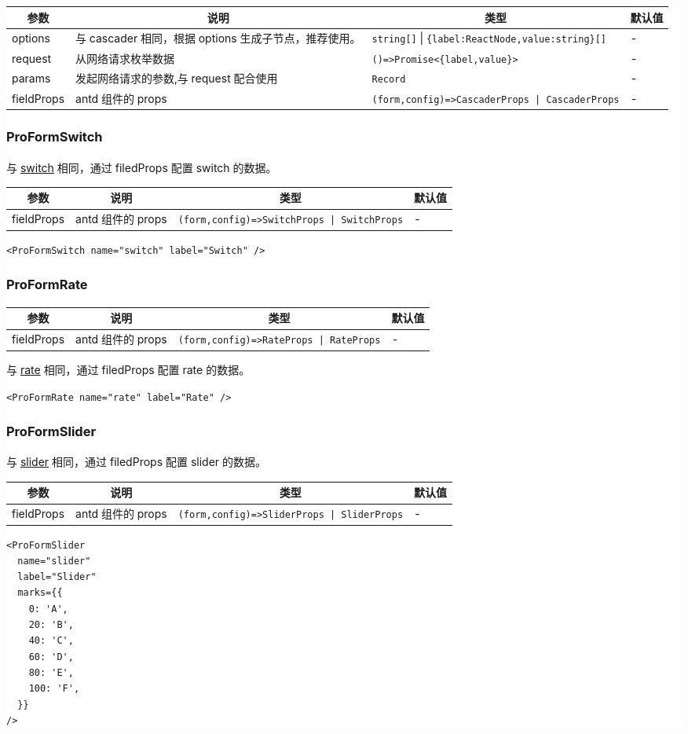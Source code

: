 | 参数 | 说明 | 类型 | 默认值 |
| --- | --- | --- | --- |
| options | 与 cascader 相同，根据 options 生成子节点，推荐使用。 | `string[]` \| `{label:ReactNode,value:string}[]` | - |
| request | 从网络请求枚举数据 | `()=>Promise<{label,value}>` | - |
| params | 发起网络请求的参数,与 request 配合使用 | `Record` | - |
| fieldProps | antd 组件的 props | `(form,config)=>CascaderProps \| CascaderProps` | - |

### ProFormSwitch

与 [switch](https://ant.design/components/switch-cn/) 相同，通过 filedProps 配置 switch 的数据。

| 参数       | 说明              | 类型                                        | 默认值 |
| ---------- | ----------------- | ------------------------------------------- | ------ |
| fieldProps | antd 组件的 props | `(form,config)=>SwitchProps \| SwitchProps` | -      |

```tsx | pure
<ProFormSwitch name="switch" label="Switch" />
```

### ProFormRate

| 参数       | 说明              | 类型                                    | 默认值 |
| ---------- | ----------------- | --------------------------------------- | ------ |
| fieldProps | antd 组件的 props | `(form,config)=>RateProps \| RateProps` | -      |

与 [rate](https://ant.design/components/rate-cn/) 相同，通过 filedProps 配置 rate 的数据。

```tsx | pure
<ProFormRate name="rate" label="Rate" />
```

### ProFormSlider

与 [slider](https://ant.design/components/slider-cn/) 相同，通过 filedProps 配置 slider 的数据。

| 参数       | 说明              | 类型                                        | 默认值 |
| ---------- | ----------------- | ------------------------------------------- | ------ |
| fieldProps | antd 组件的 props | `(form,config)=>SliderProps \| SliderProps` | -      |

```tsx | pure
<ProFormSlider
  name="slider"
  label="Slider"
  marks={{
    0: 'A',
    20: 'B',
    40: 'C',
    60: 'D',
    80: 'E',
    100: 'F',
  }}
/>
```
